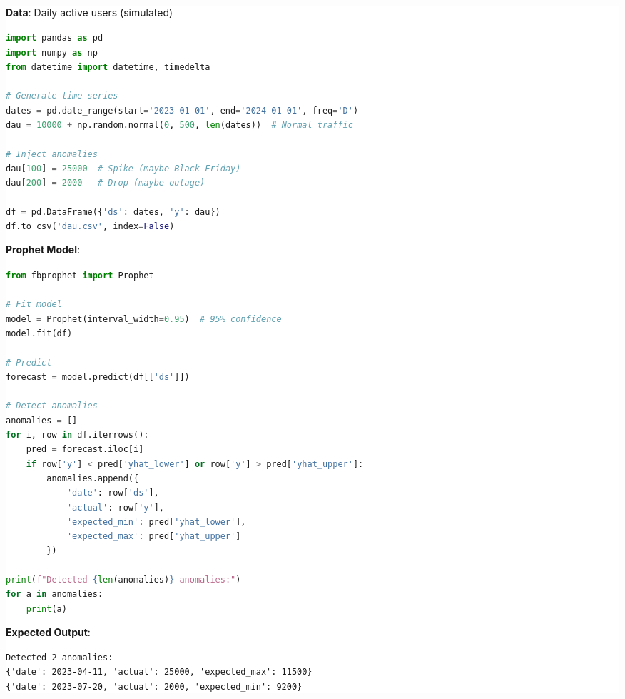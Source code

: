 **Data**: Daily active users (simulated)

```python
import pandas as pd
import numpy as np
from datetime import datetime, timedelta

# Generate time-series
dates = pd.date_range(start='2023-01-01', end='2024-01-01', freq='D')
dau = 10000 + np.random.normal(0, 500, len(dates))  # Normal traffic

# Inject anomalies
dau[100] = 25000  # Spike (maybe Black Friday)
dau[200] = 2000   # Drop (maybe outage)

df = pd.DataFrame({'ds': dates, 'y': dau})
df.to_csv('dau.csv', index=False)
```

**Prophet Model**:
```python
from fbprophet import Prophet

# Fit model
model = Prophet(interval_width=0.95)  # 95% confidence
model.fit(df)

# Predict
forecast = model.predict(df[['ds']])

# Detect anomalies
anomalies = []
for i, row in df.iterrows():
    pred = forecast.iloc[i]
    if row['y'] < pred['yhat_lower'] or row['y'] > pred['yhat_upper']:
        anomalies.append({
            'date': row['ds'],
            'actual': row['y'],
            'expected_min': pred['yhat_lower'],
            'expected_max': pred['yhat_upper']
        })

print(f"Detected {len(anomalies)} anomalies:")
for a in anomalies:
    print(a)
```

**Expected Output**:
```
Detected 2 anomalies:
{'date': 2023-04-11, 'actual': 25000, 'expected_max': 11500}
{'date': 2023-07-20, 'actual': 2000, 'expected_min': 9200}
```
